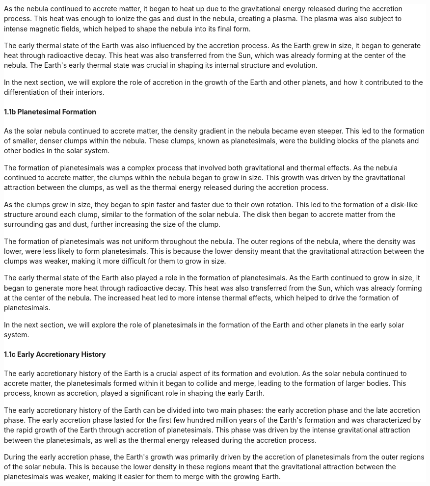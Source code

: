 As the nebula continued to accrete matter, it began to heat up due to the gravitational energy released during the accretion process. This heat was enough to ionize the gas and dust in the nebula, creating a plasma. The plasma was also subject to intense magnetic fields, which helped to shape the nebula into its final form.

The early thermal state of the Earth was also influenced by the accretion process. As the Earth grew in size, it began to generate heat through radioactive decay. This heat was also transferred from the Sun, which was already forming at the center of the nebula. The Earth's early thermal state was crucial in shaping its internal structure and evolution.

In the next section, we will explore the role of accretion in the growth of the Earth and other planets, and how it contributed to the differentiation of their interiors.

#### 1.1b Planetesimal Formation

As the solar nebula continued to accrete matter, the density gradient in the nebula became even steeper. This led to the formation of smaller, denser clumps within the nebula. These clumps, known as planetesimals, were the building blocks of the planets and other bodies in the solar system.

The formation of planetesimals was a complex process that involved both gravitational and thermal effects. As the nebula continued to accrete matter, the clumps within the nebula began to grow in size. This growth was driven by the gravitational attraction between the clumps, as well as the thermal energy released during the accretion process.

As the clumps grew in size, they began to spin faster and faster due to their own rotation. This led to the formation of a disk-like structure around each clump, similar to the formation of the solar nebula. The disk then began to accrete matter from the surrounding gas and dust, further increasing the size of the clump.

The formation of planetesimals was not uniform throughout the nebula. The outer regions of the nebula, where the density was lower, were less likely to form planetesimals. This is because the lower density meant that the gravitational attraction between the clumps was weaker, making it more difficult for them to grow in size.

The early thermal state of the Earth also played a role in the formation of planetesimals. As the Earth continued to grow in size, it began to generate more heat through radioactive decay. This heat was also transferred from the Sun, which was already forming at the center of the nebula. The increased heat led to more intense thermal effects, which helped to drive the formation of planetesimals.

In the next section, we will explore the role of planetesimals in the formation of the Earth and other planets in the early solar system.

#### 1.1c Early Accretionary History

The early accretionary history of the Earth is a crucial aspect of its formation and evolution. As the solar nebula continued to accrete matter, the planetesimals formed within it began to collide and merge, leading to the formation of larger bodies. This process, known as accretion, played a significant role in shaping the early Earth.

The early accretionary history of the Earth can be divided into two main phases: the early accretion phase and the late accretion phase. The early accretion phase lasted for the first few hundred million years of the Earth's formation and was characterized by the rapid growth of the Earth through accretion of planetesimals. This phase was driven by the intense gravitational attraction between the planetesimals, as well as the thermal energy released during the accretion process.

During the early accretion phase, the Earth's growth was primarily driven by the accretion of planetesimals from the outer regions of the solar nebula. This is because the lower density in these regions meant that the gravitational attraction between the planetesimals was weaker, making it easier for them to merge with the growing Earth.

